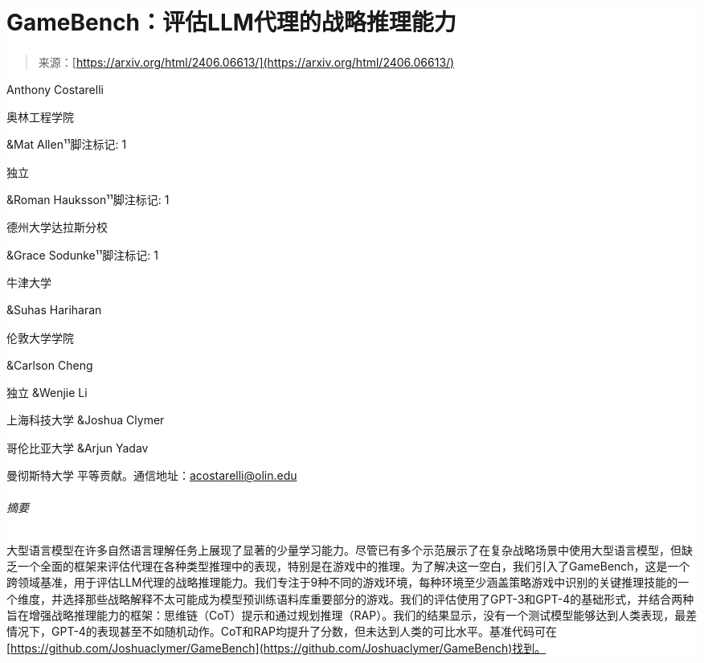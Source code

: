 

# GameBench：评估LLM代理的战略推理能力

> 来源：[https://arxiv.org/html/2406.06613/](https://arxiv.org/html/2406.06613/)

Anthony Costarelli

奥林工程学院

&Mat Allen¹¹脚注标记: 1

独立

&Roman Hauksson¹¹脚注标记: 1

德州大学达拉斯分校

&Grace Sodunke¹¹脚注标记: 1

牛津大学

&Suhas Hariharan

伦敦大学学院

&Carlson Cheng

独立 &Wenjie Li

上海科技大学 &Joshua Clymer

哥伦比亚大学 &Arjun Yadav

曼彻斯特大学 平等贡献。通信地址：acostarelli@olin.edu

###### 摘要

大型语言模型在许多自然语言理解任务上展现了显著的少量学习能力。尽管已有多个示范展示了在复杂战略场景中使用大型语言模型，但缺乏一个全面的框架来评估代理在各种类型推理中的表现，特别是在游戏中的推理。为了解决这一空白，我们引入了GameBench，这是一个跨领域基准，用于评估LLM代理的战略推理能力。我们专注于9种不同的游戏环境，每种环境至少涵盖策略游戏中识别的关键推理技能的一个维度，并选择那些战略解释不太可能成为模型预训练语料库重要部分的游戏。我们的评估使用了GPT-3和GPT-4的基础形式，并结合两种旨在增强战略推理能力的框架：思维链（CoT）提示和通过规划推理（RAP）。我们的结果显示，没有一个测试模型能够达到人类表现，最差情况下，GPT-4的表现甚至不如随机动作。CoT和RAP均提升了分数，但未达到人类的可比水平。基准代码可在[https://github.com/Joshuaclymer/GameBench](https://github.com/Joshuaclymer/GameBench)找到。
